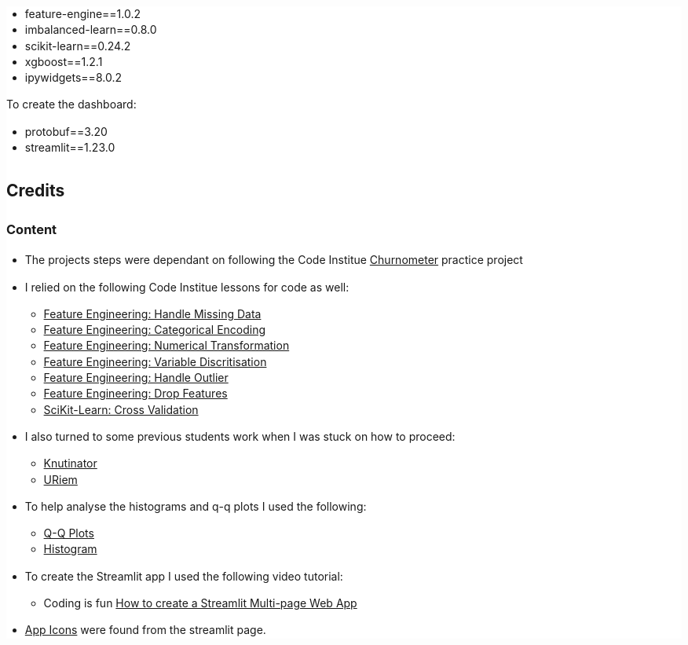 * feature-engine==1.0.2
* imbalanced-learn==0.8.0
* scikit-learn==0.24.2
* xgboost==1.2.1
* ipywidgets==8.0.2

To create the dashboard:
* protobuf==3.20
* streamlit==1.23.0

## Credits 

### Content 

- The projects steps were dependant on following the Code Institue [Churnometer](https://github.com/Code-Institute-Solutions/churnometer) practice project
- I relied on the following Code Institue lessons for code as well:
    * [Feature Engineering: Handle Missing Data](https://learn.codeinstitute.net/courses/course-v1:code_institute+CI_DA_ML+2021_Q4/courseware/1f851533cd6a4dcd8a280fd9f37ef4e2/bb0bf41fb8744b46813c0f52a74b9b11/)
    * [Feature Engineering: Categorical Encoding](https://learn.codeinstitute.net/courses/course-v1:code_institute+CI_DA_ML+2021_Q4/courseware/1f851533cd6a4dcd8a280fd9f37ef4e2/bb0bf41fb8744b46813c0f52a74b9b11/)
    * [Feature Engineering: Numerical Transformation](https://learn.codeinstitute.net/courses/course-v1:code_institute+CI_DA_ML+2021_Q4/courseware/1f851533cd6a4dcd8a280fd9f37ef4e2/bb0bf41fb8744b46813c0f52a74b9b11/)
    * [Feature Engineering: Variable Discritisation](https://learn.codeinstitute.net/courses/course-v1:code_institute+CI_DA_ML+2021_Q4/courseware/1f851533cd6a4dcd8a280fd9f37ef4e2/bb0bf41fb8744b46813c0f52a74b9b11/)
    * [Feature Engineering: Handle Outlier](https://learn.codeinstitute.net/courses/course-v1:code_institute+CI_DA_ML+2021_Q4/courseware/1f851533cd6a4dcd8a280fd9f37ef4e2/bb0bf41fb8744b46813c0f52a74b9b11/)
    * [Feature Engineering: Drop Features](https://learn.codeinstitute.net/courses/course-v1:code_institute+CI_DA_ML+2021_Q4/courseware/1f851533cd6a4dcd8a280fd9f37ef4e2/bb0bf41fb8744b46813c0f52a74b9b11/)
    * [SciKit-Learn: Cross Validation](https://learn.codeinstitute.net/courses/course-v1:code_institute+CI_DA_ML+2021_Q4/courseware/1f851533cd6a4dcd8a280fd9f37ef4e2/f3d518ff775b4545adac7642fa290993/)

- I also turned to some previous students work when I was stuck on how to proceed:
    * [Knutinator](https://github.com/knutinator/heritage-housing/tree/main)
    * [URiem](https://github.com/URiem/heritage-housing-PP5/tree/main)

- To help analyse the histograms and q-q plots I used the following:
    * [Q-Q Plots](https://www.ucd.ie/ecomodel/Resources/QQplots_WebVersion.html#:~:text=You%20can%20start%20to%20understand,on%20the%20QQ%2Dplot)
    * [Histogram](https://www.labxchange.org/library/items/lb:LabXchange:10d3270e:html:1#:~:text=A%20histogram%20shows%20how%20frequently,to%20be%20discrete%20positive%20integers.)

- To create the Streamlit app I used the following video tutorial:
    * Coding is fun [How to create a Streamlit Multi-page Web App](https://www.youtube.com/watch?v=YClmpnpszq8)

- [App Icons](https://streamlit-emoji-shortcodes-streamlit-app-gwckff.streamlit.app/) were found from the streamlit page.

